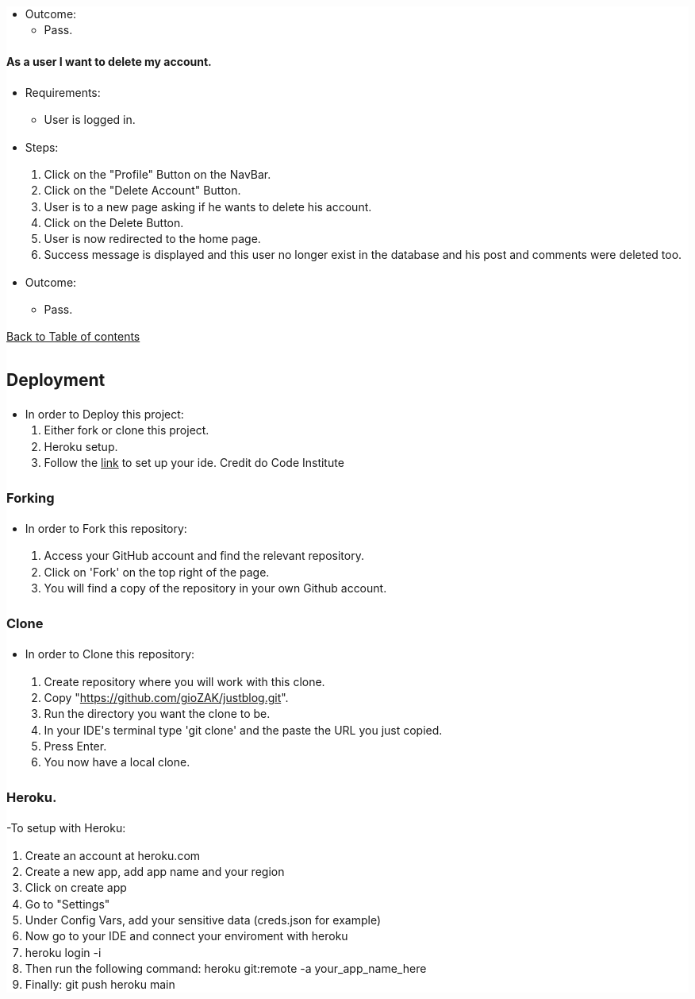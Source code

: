 - Outcome:
    - Pass.

#### As a user I want to delete my account.
- Requirements:
    - User is logged in.

- Steps: 
    1. Click on the "Profile" Button on the NavBar.
    2. Click on the "Delete Account" Button.
    4. User is to a new page asking if he wants to delete his account.
    5. Click on the Delete Button.
    6. User is now redirected to the home page.
    7. Success message is displayed and this user no longer exist in the database and his post and comments were deleted too.

- Outcome:
    - Pass.

[Back to Table of contents](#table-of-contents)
## Deployment
- In order to Deploy this project:
    1. Either fork or clone this project.
    2. Heroku setup.
    3. Follow the [link](https://docs.google.com/document/d/1P5CWvS5cYalkQOLeQiijpSViDPogtKM7ZGyqK-yehhQ/edit) to set up your ide. Credit do Code Institute

### Forking

- In order to Fork this repository:

    1. Access your GitHub account and find the relevant repository.
    2. Click on 'Fork' on the top right of the page.
    3. You will find a copy of the repository in your own Github account.

### Clone

- In order to Clone this repository:

    1. Create repository where you will work with this clone.
    2. Copy "https://github.com/gioZAK/justblog.git".
    3. Run the directory you want the clone to be.
    6. In your IDE's terminal type 'git clone' and the paste the URL you just copied.
    7. Press Enter.
    8. You now have a local clone.

### Heroku.
-To setup with Heroku:

   1. Create an account at heroku.com
   2. Create a new app, add app name and your region
   3. Click on create app
   4. Go to "Settings"
   5. Under Config Vars, add your sensitive data (creds.json for example)
   6. Now go to your IDE and connect your enviroment with heroku
   7. heroku login -i
   8. Then run the following command: heroku git:remote -a your_app_name_here
   9. Finally: git push heroku main
